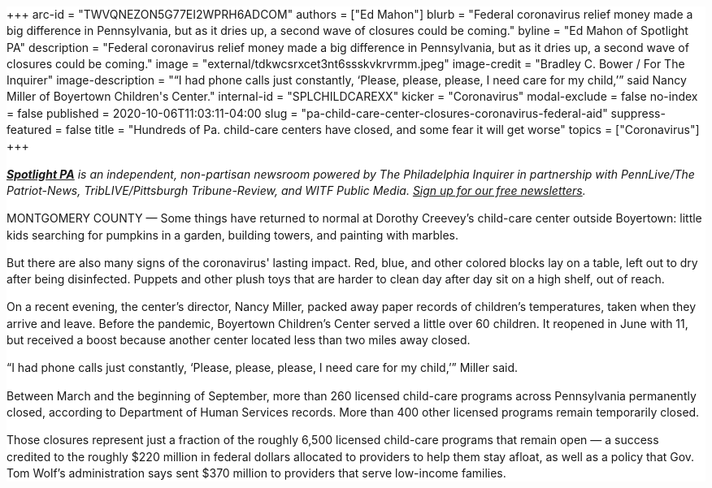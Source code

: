 +++
arc-id = "TWVQNEZON5G77EI2WPRH6ADCOM"
authors = ["Ed Mahon"]
blurb = "Federal coronavirus relief money made a big difference in Pennsylvania, but as it dries up, a second wave of closures could be coming."
byline = "Ed Mahon of Spotlight PA"
description = "Federal coronavirus relief money made a big difference in Pennsylvania, but as it dries up, a second wave of closures could be coming."
image = "external/tdkwcsrxcet3nt6ssskvkrvrmm.jpeg"
image-credit = "Bradley C. Bower / For The Inquirer"
image-description = "“I had phone calls just constantly, ‘Please, please, please, I need care for my child,’” said Nancy Miller of Boyertown Children's Center."
internal-id = "SPLCHILDCAREXX"
kicker = "Coronavirus"
modal-exclude = false
no-index = false
published = 2020-10-06T11:03:11-04:00
slug = "pa-child-care-center-closures-coronavirus-federal-aid"
suppress-featured = false
title = "Hundreds of Pa. child-care centers have closed, and some fear it will get worse"
topics = ["Coronavirus"]
+++

<a href="https://www.spotlightpa.org/"><i><b>Spotlight PA</b></i></a><i> is an independent, non-partisan newsroom powered by The Philadelphia Inquirer in partnership with PennLive/The Patriot-News, TribLIVE/Pittsburgh Tribune-Review, and WITF Public Media. </i><a href="https://www.spotlightpa.org/newsletters"><i>Sign up for our free newsletters</i></a><i>.</i>

MONTGOMERY COUNTY — Some things have returned to normal at Dorothy Creevey’s child-care center outside Boyertown: little kids searching for pumpkins in a garden, building towers, and painting with marbles.

But there are also many signs of the coronavirus' lasting impact. Red, blue, and other colored blocks lay on a table, left out to dry after being disinfected. Puppets and other plush toys that are harder to clean day after day sit on a high shelf, out of reach.

On a recent evening, the center’s director, Nancy Miller, packed away paper records of children’s temperatures, taken when they arrive and leave. Before the pandemic, Boyertown Children’s Center served a little over 60 children. It reopened in June with 11, but received a boost because another center located less than two miles away closed.

“I had phone calls just constantly, ‘Please, please, please, I need care for my child,’” Miller said.

Between March and the beginning of September, more than 260 licensed child-care programs across Pennsylvania permanently closed, according to Department of Human Services records. More than 400 other licensed programs remain temporarily closed.

Those closures represent just a fraction of the roughly 6,500 licensed child-care programs that remain open — a success credited to the roughly $220 million in federal dollars allocated to providers to help them stay afloat, as well as a policy that Gov. Tom Wolf’s administration says sent $370 million to providers that serve low-income families.

<script src="https://www.spotlightpa.org/embed.js" async></script><div data-spl-embed-version="1" data-spl-src="https://www.spotlightpa.org/embeds/newsletter/"></div>
